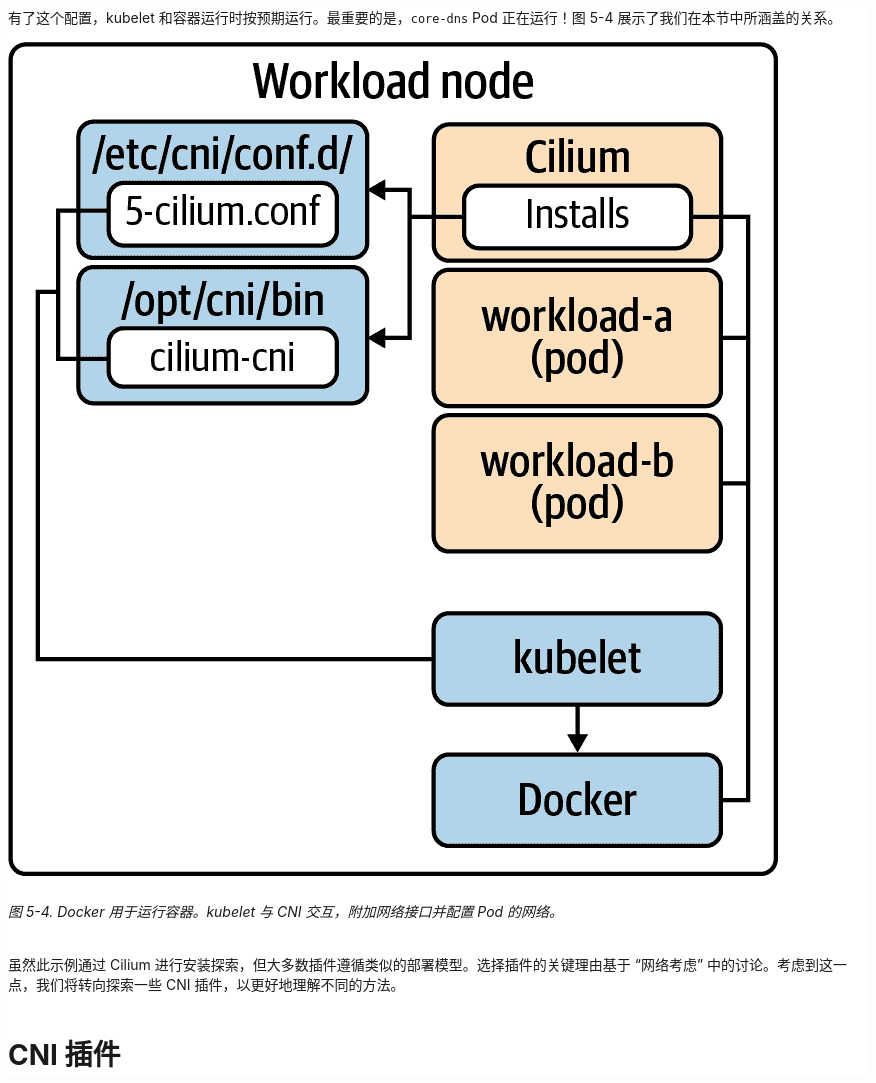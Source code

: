 有了这个配置，kubelet 和容器运行时按预期运行。最重要的是，`core-dns` Pod 正在运行！图 5-4 展示了我们在本节中所涵盖的关系。

![prku 0504](img/prku_0504.png)

###### 图 5-4\. Docker 用于运行容器。kubelet 与 CNI 交互，附加网络接口并配置 Pod 的网络。

虽然此示例通过 Cilium 进行安装探索，但大多数插件遵循类似的部署模型。选择插件的关键理由基于 “网络考虑” 中的讨论。考虑到这一点，我们将转向探索一些 CNI 插件，以更好地理解不同的方法。

# CNI 插件
